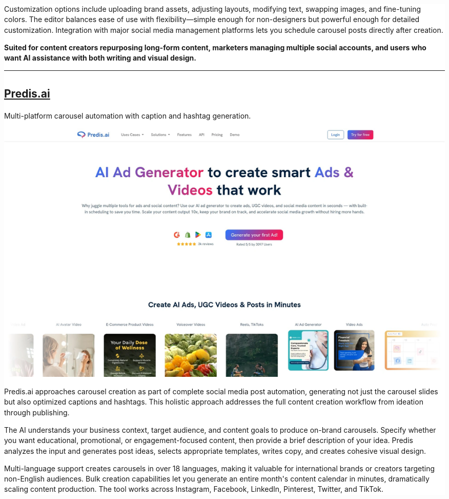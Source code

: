 Customization options include uploading brand assets, adjusting layouts, modifying text, swapping images, and fine-tuning colors. The editor balances ease of use with flexibility—simple enough for non-designers but powerful enough for detailed customization. Integration with major social media management platforms lets you schedule carousel posts directly after creation.

**Suited for content creators repurposing long-form content, marketers managing multiple social accounts, and users who want AI assistance with both writing and visual design.**

---

## **[Predis.ai](https://predis.ai)**

Multi-platform carousel automation with caption and hashtag generation.

![Predis.ai Screenshot](image/predis.webp)


Predis.ai approaches carousel creation as part of complete social media post automation, generating not just the carousel slides but also optimized captions and hashtags. This holistic approach addresses the full content creation workflow from ideation through publishing.

The AI understands your business context, target audience, and content goals to produce on-brand carousels. Specify whether you want educational, promotional, or engagement-focused content, then provide a brief description of your idea. Predis analyzes the input and generates post ideas, selects appropriate templates, writes copy, and creates cohesive visual design.

Multi-language support creates carousels in over 18 languages, making it valuable for international brands or creators targeting non-English audiences. Bulk creation capabilities let you generate an entire month's content calendar in minutes, dramatically scaling content production. The tool works across Instagram, Facebook, LinkedIn, Pinterest, Twitter, and TikTok.
